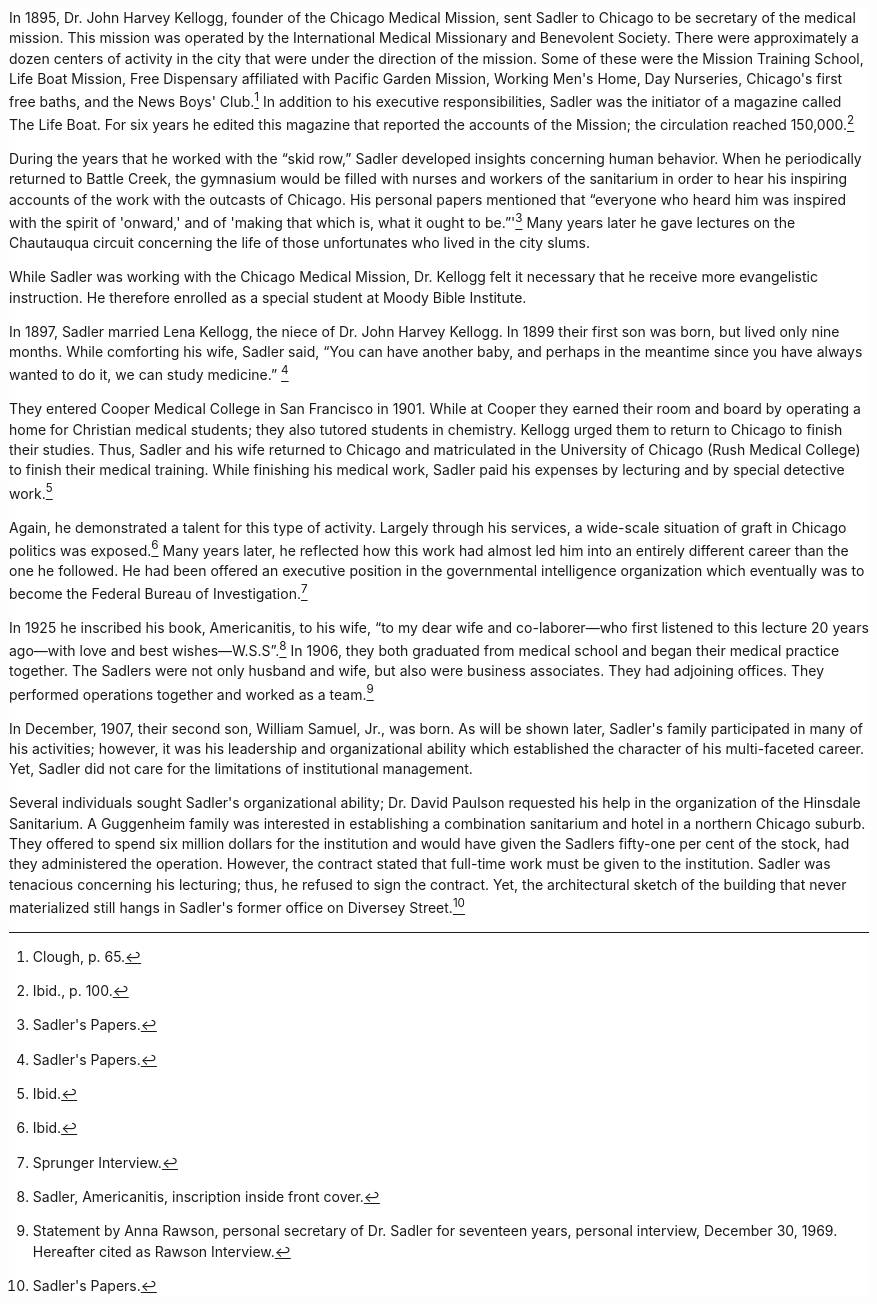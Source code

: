 In 1895, Dr. John Harvey Kellogg, founder of the Chicago Medical Mission, sent Sadler to Chicago to be secretary of the medical mission. This mission was operated by the International Medical Missionary and Benevolent Society. There were approximately a dozen centers of activity in the city that were under the direction of the mission. Some of these were the Mission Training School, Life Boat Mission, Free Dispensary affiliated with Pacific Garden Mission, Working Men's Home, Day Nurseries, Chicago's first free baths, and the News Boys' Club.[^11] In addition to his executive responsibilities, Sadler was the initiator of a magazine called The Life Boat. For six years he edited this magazine that reported the accounts of the Mission; the circulation reached 150,000.[^12]

During the years that he worked with the “skid row,” Sadler developed insights concerning human behavior. When he periodically returned to Battle Creek, the gymnasium would be filled with nurses and workers of the sanitarium in order to hear his inspiring accounts of the work with the outcasts of Chicago. His personal papers mentioned that “everyone who heard him was inspired with the spirit of 'onward,' and of 'making that which is, what it ought to be.”'[^13] Many years later he gave lectures on the Chautauqua circuit concerning the life of those unfortunates who lived in the city slums.

While Sadler was working with the Chicago Medical Mission, Dr. Kellogg felt it necessary that he receive more evangelistic instruction. He therefore enrolled as a special student at Moody Bible Institute.

In 1897, Sadler married Lena Kellogg, the niece of Dr. John Harvey Kellogg. In 1899 their first son was born, but lived only nine months. While comforting his wife, Sadler said, “You can have another baby, and perhaps in the meantime since you have always wanted to do it, we can study medicine.” [^14]

They entered Cooper Medical College in San Francisco in 1901. While at Cooper they earned their room and board by operating a home for Christian medical students; they also tutored students in chemistry. Kellogg urged them to return to Chicago to finish their studies. Thus, Sadler and his wife returned to Chicago and matriculated in the University of Chicago (Rush Medical College) to finish their medical training. While finishing his medical work, Sadler paid his expenses by lecturing and by special detective work.[^15]

Again, he demonstrated a talent for this type of activity. Largely through his services, a wide-scale situation of graft in Chicago politics was exposed.[^16] Many years later, he reflected how this work had almost led him into an entirely different career than the one he followed. He had been offered an executive position in the governmental intelligence organization which eventually was to become the Federal Bureau of Investigation.[^17]

In 1925 he inscribed his book, Americanitis, to his wife, “to my dear wife and co-laborer—who first listened to this lecture 20 years ago—with love and best wishes—W.S.S”.[^18] In 1906, they both graduated from medical school and began their medical practice together. The Sadlers were not only husband and wife, but also were business associates. They had adjoining offices. They performed operations together and worked as a team.[^19]

In December, 1907, their second son, William Samuel, Jr., was born. As will be shown later, Sadler's family participated in many of his activities; however, it was his leadership and organizational ability which established the character of his multi-faceted career. Yet, Sadler did not care for the limitations of institutional management.

Several individuals sought Sadler's organizational ability; Dr. David Paulson requested his help in the organization of the Hinsdale Sanitarium. A Guggenheim family was interested in establishing a combination sanitarium and hotel in a northern Chicago suburb. They offered to spend six million dollars for the institution and would have given the Sadlers fifty-one per cent of the stock, had they administered the operation. However, the contract stated that full-time work must be given to the institution. Sadler was tenacious concerning his lecturing; thus, he refused to sign the contract. Yet, the architectural sketch of the building that never materialized still hangs in Sadler's former office on Diversey Street.[^20]


[^1]: Sadler's Papers.
[^2]: Statement by Christy Sadler, personal interview, December 29, 1969. Hereafter cited as Christy Interview.-
[^3]: Sadler's Papers.
[^4]: Ibid.
[^5]: Statement by Dr. Meredith Sprunger, personal interview, April 24, 1970. Hereafter cited as Sprunger Interview.
[^6]: Clough, p. 49.
[^7]: Sadler's Papers.
[^8]: Ministerial License, Certificate of Ordination in Sadler's papers.
[^9]: Sadler's Papers.
[^10]: Ibid.
[^11]: Clough, p. 65.
[^12]: Ibid., p. 100.
[^13]: Sadler's Papers.
[^14]: Sadler's Papers.
[^15]: Ibid.
[^16]: Ibid.
[^17]: Sprunger Interview.
[^18]: Sadler, Americanitis, inscription inside front cover.
[^19]: Statement by Anna Rawson, personal secretary of Dr. Sadler for seventeen years, personal interview, December 30, 1969. Hereafter cited as Rawson Interview.
[^20]: Sadler's Papers.
[^21]: Ibid.
[^22]: William S. Sadler, The Physiology of Faith and Fear or The Mind in Health and Disease (Chicago: A. C. McClurg & Co., 1912), p. vii. Hereafter cited as Sadler, Physiology of Faith and Fear.
[^23]: William S. Sadler, The Chicago Therapeutic Institute: The Reliance Baths (Chicago: Press of Winship Co., 1916), p. 29.
[^24]: Sadler, Americanitis, pp. 36-37.
[^25]: William S. Sadler, Practice of Psychiatry (St. Louis: The C.V. Mosby Company, 1953), p. 907. Hereafter cited as Sadler, Psychiatry.
[^26]: “Wolf Broth for Arthritis,” Time, November 25, 1940, p. 71.
[^27]: “The Message of Health For the Masses,” The Lyceumite and Talent, III, No. 10 (March, 1910), 33. Hereafter cited as “Message For the Masses.”
[^28]: Rawson Interview.
[^29]: Rawson Interview.
[^30]: Ibid.
[^31]: Christy Interview.
[^32]: Sadler, Psychiatry, p. 833.
[^33]: Christy Interview.
[^34]: Christy Interview.
[^35]: William S. Sadler, The Truth About Mind Cure (Chicago: A. C. McClurg & Co., 1928), pp. 73-74. Hereafter cited as Sadler, Mind Cure.
[^36]: Rawson Interview.
[^37]: Sadler, Psychiatry, p. 845.
[^38]: Sadler, “Psychiatric Educational Work,” pp. 4-5.
[^39]: Ibid., p. 6.
[^40]: Sadler, “Psychiatric Educational Work,” p. 9.
[^41]: Ibid., p. 10.
[^42]: 1846-1958 Digest of Official Actions, American Medical Association, 1st ed (l959), I, 670.
[^43]: “Message For the Masses,” p. 33.
[^44]: “Message For the Masses,” p. 33.
[^45]: Sadler, The Chicago Therapeutic Institute.
[^46]: Principles of Medical Ethics of the American Medical Association (Chicago: Medical Association Press, 1903).
[^47]: Sadler's Papers.
[^48]: A complete source for these articles will be found in the bibliography.
[^49]: The writer attempted to obtain some indication of the popularity of Sadler's books by contacting the publishing houses involved. Such specific information was not available; however, the General Sales Manager of C. V. Mosby Company offered the comment, “I do know from conversation with some of the older members of the firm that Dr. Sadler's books were among the brighter lights on the publishing horizon.” Based on personal correspondence between Terry H. Green, General Sales Manager of the C. V. Mosby Company, and the writer, February 18, 1970.
[^50]: Marion A. Knight and Mertice M. James (eds.), The Book Review Digest, XXI (New York: H. W. Wilson Co., 1926), 617.
[^51]: New York Tribune, September 20, 1925, p. l0; and Outlook, CXL (August 5, 1925), 501.
[^52]: Sadler, physiology of Faith and Fear.
[^53]: Sadler, Mind Cure, paper jacket.
[^54]: The Book Review Digest, VI, No. 12, January-December Minneapolis, Minnesota: H. W. Wilson Co., 347.
[^55]: Christy Interview.
[^56]: W. S. Sadler, Long Heads and Round Heads or What's the Matter With Germany (Chicago: A. C. McClurg & Co., 1918), paper jacket. Hereafter cited as Sadler, Long Heads and Round Heads.
[^57]: William S. Sadler, The Truth About Spiritualism (Chicago: A. C. McClurg & Co., 1923), p. v.
[^58]: Sprunger Interview.
[^59]: Index and Digest of official Actions: American Medical Association Beginning with the Year 1904 (Chicago: American Medical Association, 1942), p. 128. Hereafter cited as Index and Digest of official Actions.
[^60]: Ibid., pp. 128-130.
[^61]: Sadler, “Psychiatric Educational Work,” p. 14.
[^62]: Sadler, “Psychiatric Educational Work,” p. 29.
[^63]: Ibid.
[^64]: Ibid., p. 23.
[^65]: Based on personal correspondence between the Office of the president of McCormick Theological Seminary, and the writer, January 7, 1970.
[^66]: Sadler's Papers.
[^67]: Sadler, “Psychiatric Educational Work,” pp. 24-25.
[^68]: William S. Sadler, What A Salesman Should Know About His Heath (3d ea.; Chicago: The Dartnell Corporation, 1926), p. 110. Hereafter cited as Sadler, Salesman.
[^69]: Christy Interview.
[^70]: Ibid.
[^71]: Prounciatio \[delivery\] was a canon that held the utmost importance in the art of persuasion as theorized by the ancient rhetoricians. Cicero alluded to this fact as he wrote, “Delivery, I assert, is the dominant factor in oratory; without delivery the best speaker cannot be of any account at all, . . .”; E. W. Suteon and H. Rackham (trans.), Cicero De Oratore (Cambridge: Harvard University Press, 1942), III. lvi. 213. Hereafter cited as Cicero De Oratore. He believed that “by action the body talks,”; Ibid., III; fix. 222. and “. . . delivery is wholly the concern of the feelings, and these are mirrored by the face and expressed by the eyes.”; Ibid., III. \[viii. 221. Cicero reiterated that “everything depends on the countenance, while the countenance itself is entirely dominated by the eyes.”; Ibid.
[^72]: Based on personal correspondence between Chaplain George F. Bennett, Department of Mental Health, Central State Hospital, and the writer, May 8, 1970.
[^73]: Based on information in a questionnaire to the writer from Charles Filson, Springfield, Illinois.
[^74]: Based on personal correspondence between Charles F. LaRue, McKinney, Texas, and the writer.
[^75]: Based on personal correspondence between Donald H. Frank, Santa Anna, California, and the writer.
[^76]: Based on information in a questionnaire to the writer from G. Daniel Little, New York, New York.
[^77]: Based on information in a questionnaire to the writer from G. William Lankton, Chicago, Illinois.
[^78]: Based on information in a questionnaire to the writer from Donald E. Schomacker, Kansas City, Missouri.
[^79]: Based on information in a questionnaire to the writer from Albert G. Ossentjuk, Denver, Colorado.
[^80]: Based on information in a questionnaire from Murray Travis, Tulia, Texas.
[^81]: Based on information in a questionnaire from Richard H. I Burgess, Poynette, Wisconsin.
[^82]: Based on information in a questionnaire from Calvin Didier, Detroit, Michigan.
[^83]: Based on information in a questionnaire from Charles Dierenfield, Newport Beach, California.
[^84]: Based on information in a questionnaire from Lawrence Woodcock, Blackwell, Oklahoma.
[^85]: Based on information in a questionnaire from Morgan S. Roberts, Portland, Indiana.
[^86]: Based on information in a questionnaire from The Reverend John W. Omerod, Toronto, Ohio.
[^87]: Based on information in a questionnaire from John X. Dilley, Fairfield, Iowa.
[^88]: Based on information in a questionnaire from Ronald T. Allin, Chagrin Falls, Ohio.
[^89]: Based on information in a questionnaire from Robert E. Raymond, Waukesha, Wisconsin.
[^90]: Students, associates and relatives all attest to his humor. In an interview with his daughter-in-law, Leone, it was revealed that he even joked with strangers. “Dr. Sadler when speaking in Detroit was traveling on a street car to his lecture engagement. The man riding next to him asked him where he was going. When hearing the name of the i hall, the passenger said, 'Oh, so you are going to hear Sadler speak—what do you think of him?' Sadler retorted, 'Why I wouldn't walk across the street to hear him speak.' When Sadler was introduced on the platform that night, the fellow passenger who was then in the audience laughed throughout most of his lecture.” Statement by Leone Sadler, personal interview, December 29, 1969.
[^91]: Based on information in a questionnaire from Robert L. Cobb, Salt Lake City, Utah.
[^92]: Based on personal correspondence between Charles Dierenfield, and the writer, May 14, 1970.
[^93]: Based on information in a questionnaire from Rev. G. William Lankton, Chicago, Illinois.
[^94]: Based on information in a questionnaire from G. Daniel Little, New York, New York.
[^95]: Based on information in a questionnaire from George F. Bennett, Louisville, Kentucky.
[^96]: Based on information in a questionnaire from Calvin W. Didier, Detroit, Michigan.
[^97]: Christy Interview.
[^98]: Based on personal correspondence between William S. Sadler and I Harry P. Harrison, January 1, 1911.
[^99]: Based on personal correspondence between William S. Sadler and Harry P. Harrison, February 14, 1911.
[^100]: “Message For the Masses,” p. 33.
[^101]: Speech given at the 1912 International Lyceum Association Convention, Winona Lake, Indiana, September 6. The Lyceum News, II, No. 8, September, 1912, pp. 8-10.
[^102]: “Medicine's Week in the Nation,” The AMA News: The Newspaper of American Medicine, May 12, 1969, p. 1
[^103]: “Sadler Obituary,” Chicago Tribune, April 28, 1969, Sec. II, p. 18.
[^104]: Christy Interview.